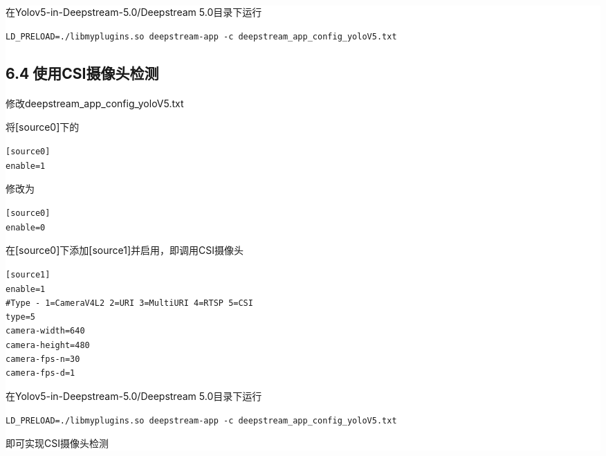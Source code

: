 在Yolov5-in-Deepstream-5.0/Deepstream 5.0目录下运行

```shell
LD_PRELOAD=./libmyplugins.so deepstream-app -c deepstream_app_config_yoloV5.txt
```



## 6.4 使用CSI摄像头检测

修改deepstream_app_config_yoloV5.txt

将[source0]下的

```shell
[source0]
enable=1
```

修改为

```shell
[source0]
enable=0
```

在[source0]下添加[source1]并启用，即调用CSI摄像头

```shell
[source1]
enable=1
#Type - 1=CameraV4L2 2=URI 3=MultiURI 4=RTSP 5=CSI
type=5
camera-width=640
camera-height=480
camera-fps-n=30
camera-fps-d=1
```

在Yolov5-in-Deepstream-5.0/Deepstream 5.0目录下运行

```shell
LD_PRELOAD=./libmyplugins.so deepstream-app -c deepstream_app_config_yoloV5.txt
```

即可实现CSI摄像头检测
